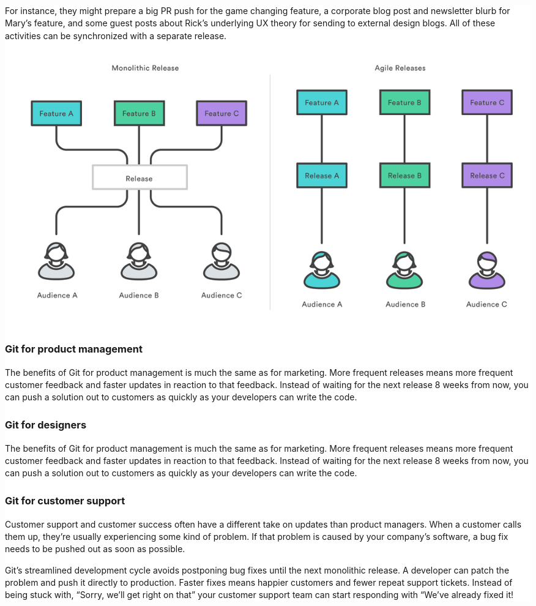 For instance, they might prepare a big PR push for the game changing feature, a corporate blog post and newsletter blurb for Mary’s feature, and some guest posts about Rick’s underlying UX theory for sending to external design blogs. All of these activities can be synchronized with a separate release.

![git for marketting](images/gitformarketting.svg)

### Git for product management

The benefits of Git for product management is much the same as for marketing. More frequent releases means more frequent customer feedback and faster updates in reaction to that feedback. Instead of waiting for the next release 8 weeks from now, you can push a solution out to customers as quickly as your developers can write the code.

### Git for designers

The benefits of Git for product management is much the same as for marketing. More frequent releases means more frequent customer feedback and faster updates in reaction to that feedback. Instead of waiting for the next release 8 weeks from now, you can push a solution out to customers as quickly as your developers can write the code.

### Git for customer support

Customer support and customer success often have a different take on updates than product managers. When a customer calls them up, they’re usually experiencing some kind of problem. If that problem is caused by your company’s software, a bug fix needs to be pushed out as soon as possible.

Git’s streamlined development cycle avoids postponing bug fixes until the next monolithic release. A developer can patch the problem and push it directly to production. Faster fixes means happier customers and fewer repeat support tickets. Instead of being stuck with, “Sorry, we’ll get right on that” your customer support team can start responding with “We’ve already fixed it!
